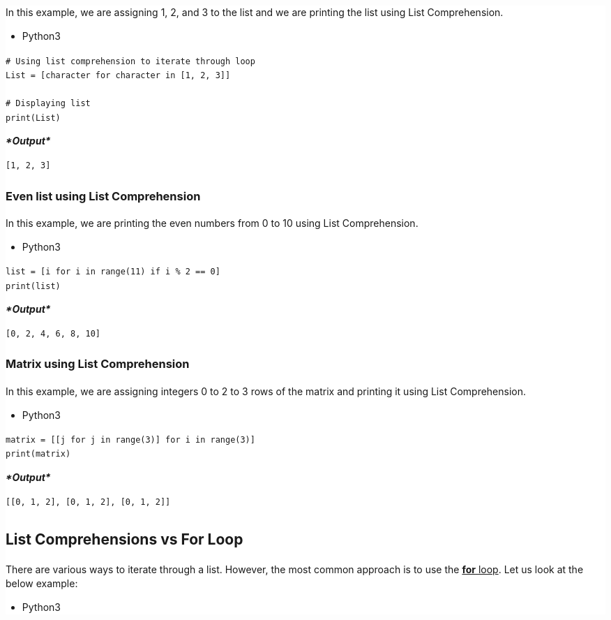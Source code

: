 In this example, we are assigning 1, 2, and 3 to the list and we are printing the list using List Comprehension.

- Python3

```
# Using list comprehension to iterate through loop
List = [character for character in [1, 2, 3]]
 
# Displaying list
print(List)
```

***\*Output\****

```
[1, 2, 3]
```

### Even list using List Comprehension

In this example, we are printing the even numbers from 0 to 10 using List Comprehension.

- Python3

```
list = [i for i in range(11) if i % 2 == 0]
print(list)
```

***\*Output\****

```
[0, 2, 4, 6, 8, 10]
```

### Matrix using List Comprehension

In this example, we are assigning integers 0 to 2 to 3 rows of the matrix and printing it using List Comprehension.

- Python3

```
matrix = [[j for j in range(3)] for i in range(3)]
print(matrix)
```

***\*Output\****

```
[[0, 1, 2], [0, 1, 2], [0, 1, 2]]
```

## List Comprehensions vs For Loop

There are various ways to iterate through a list. However, the most common approach is to use the [**for** loop](https://www.geeksforgeeks.org/python-for-loops/). Let us look at the below example:

- Python3
